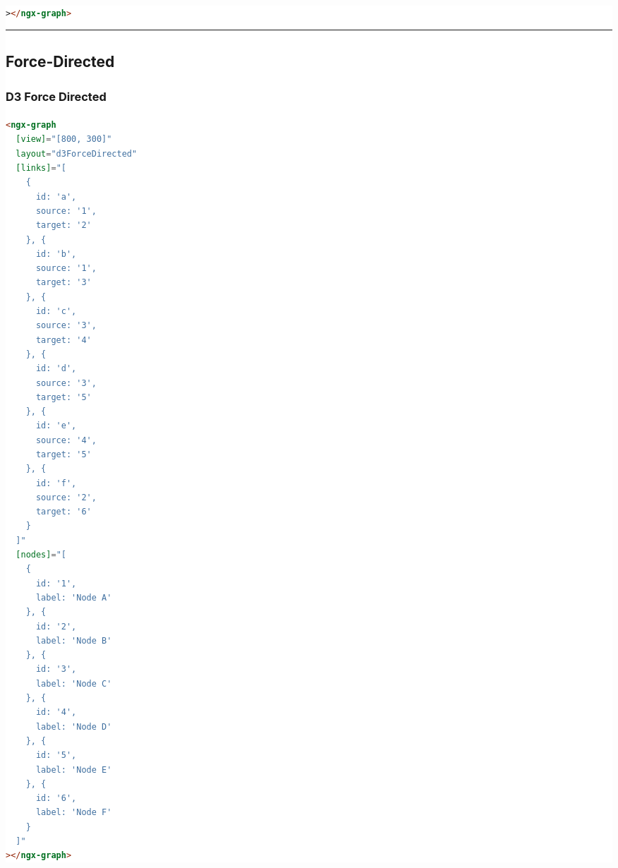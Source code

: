 ```html { playground }
></ngx-graph>
```

---

## Force-Directed

### D3 Force Directed

```html { playground }
<ngx-graph
  [view]="[800, 300]"
  layout="d3ForceDirected"
  [links]="[
    {
      id: 'a',
      source: '1',
      target: '2'
    }, {
      id: 'b',
      source: '1',
      target: '3'
    }, {
      id: 'c',
      source: '3',
      target: '4'
    }, {
      id: 'd',
      source: '3',
      target: '5'
    }, {
      id: 'e',
      source: '4',
      target: '5'
    }, {
      id: 'f',
      source: '2',
      target: '6'
    }
  ]"
  [nodes]="[
    {
      id: '1',
      label: 'Node A'
    }, {
      id: '2',
      label: 'Node B'
    }, {
      id: '3',
      label: 'Node C'
    }, {
      id: '4',
      label: 'Node D'
    }, {
      id: '5',
      label: 'Node E'
    }, {
      id: '6',
      label: 'Node F'
    }
  ]"
></ngx-graph>
```
